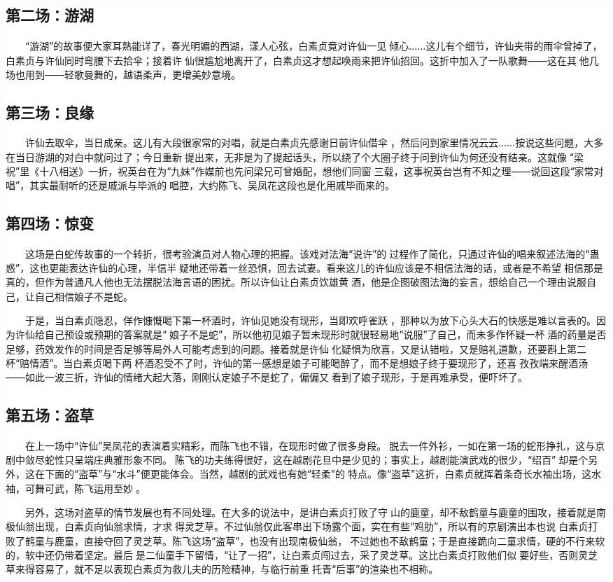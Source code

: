 ## 第二场：游湖

　　“游湖”的故事便大家耳熟能详了，春光明媚的西湖，漾人心弦，白素贞竟对许仙一见
倾心……这儿有个细节，许仙夹带的雨伞曾掉了，白素贞与许仙同时弯腰下去拾伞；接着许
仙很尴尬地离开了，白素贞这才想起唤雨来把许仙招回。这折中加入了一队歌舞——这在其
他几场也用到——轻歌曼舞的，越语柔声，更增美妙意境。

## 第三场：良缘

　　许仙去取伞，当日成亲。这儿有大段很家常的对唱，就是白素贞先感谢日前许仙借伞
，然后问到家里情况云云……按说这些问题，大多在当日游湖的对白中就问过了；今日重新
提出来，无非是为了提起话头，所以绕了个大圈子终于问到许仙为何还没有结亲。这就像
“梁祝”里《十八相送》一折，祝英台在为“九妹”作媒前也先问梁兄可曾婚配，想他们同窗
三载，这事祝英台岂有不知之理——说回这段“家常对唱”，其实最耐听的还是戚派与毕派的
唱腔，大约陈飞、吴凤花这段也是化用戚毕而来的。

## 第四场：惊变

　　这场是白蛇传故事的一个转折，很考验演员对人物心理的把握。该戏对法海“说许”的
过程作了简化，只通过许仙的唱来叙述法海的“蛊惑”，这也更能表达许仙的心理，半信半
疑地还带着一丝恐惧，回去试妻。看来这儿的许仙应该是不相信法海的话，或者是不希望
相信那是真的，但作为普通凡人他也无法摆脱法海言语的困扰。所以许仙让白素贞饮雄黄
酒，他是企图破图法海的妄言，想给自己一个理由说服自己，让自己相信娘子不是蛇。

　　于是，当白素贞隐忍，佯作慷慨喝下第一杯酒时，许仙见她没有现形，当即欢呼雀跃
，那种以为放下心头大石的快感是难以言表的。因为许仙给自己预设或预期的答案就是“
娘子不是蛇”，所以他初见娘子暂未现形时就很轻易地“说服”了自己，而未多作怀疑一杯
酒的药量是否足够，药效发作的时间是否足够等局外人可能考虑到的问题。接着就是许仙
化疑惧为欣喜，又是认错啦，又是赔礼道歉，还要斟上第二杯“赔情酒”。当白素贞喝下两
杯酒忍受不了时，许仙的第一感想是娘子可能喝醉了，而不是想娘子终于要现形了，还喜
孜孜端来醒酒汤——如此一波三折，许仙的情绪大起大落，刚刚认定娘子不是蛇了，偏偏又
看到了娘子现形，于是再难承受，便吓坏了。

## 第五场：盗草

　　在上一场中“许仙”吴凤花的表演着实精彩，而陈飞也不错，在现形时做了很多身段。
脱去一件外衫，一如在第一场的蛇形挣扎，这与京剧中敛尽蛇性只呈端庄典雅形象不同。
陈飞的功夫练得很好，这在越剧花旦中是少见的；事实上，越剧能演武戏的很少，“绍百”
却是个另外，这在下面的“盗草”与“水斗”便更能体会。当然，越剧的武戏也有她“轻柔”的
特点。像“盗草”这折，白素贞就挥着条奇长水袖出场，这水袖，可舞可武，陈飞运用至妙
。

　　另外，这场对盗草的情节发展也有不同处理。在大多的说法中，是讲白素贞打败了守
山的鹿童，却不敌鹤童与鹿童的围攻，接着就是南极仙翁出现，白素贞向仙翁求情，才求
得灵芝草。不过仙翁仅此客串出下场露个面，实在有些“鸡肋”，所以有的京剧演出本也说
白素贞打败了鹤童与鹿童，直接夺回了灵芝草。陈飞这场“盗草”，也没有出现南极仙翁，
不过她也不敌鹤童；于是直接跪向二童求情，硬的不行来软的，软中还仍带着坚定。最后
是二仙童手下留情，“让了一招”，让白素贞闯过去，采了灵芝草。这比白素贞打败他们似
要好些，否则灵芝草来得容易了，就不足以表现白素贞为救儿夫的历险精神，与临行前重
托青“后事”的渲染也不相称。
